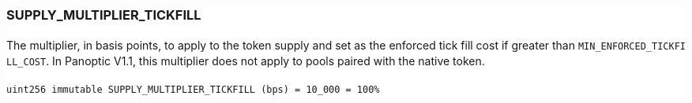 ### SUPPLY_MULTIPLIER_TICKFILL
The multiplier, in basis points, to apply to the token supply and set as the enforced tick fill cost if greater than `MIN_ENFORCED_TICKFILL_COST`. In Panoptic V1.1, this multiplier does not apply to pools paired with the native token.

```solidity
uint256 immutable SUPPLY_MULTIPLIER_TICKFILL (bps) = 10_000 = 100%
```